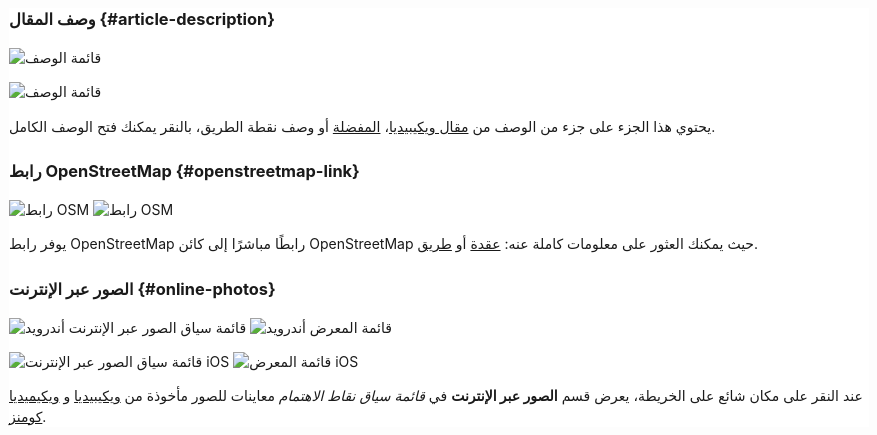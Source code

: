 
### وصف المقال {#article-description}

<Tabs groupId="operating-systems" queryString="current-os">

<TabItem value="android" label="أندرويد">

![قائمة الوصف](@site/static/img/map/description_list_android.png)

</TabItem>

<TabItem value="ios" label="iOS">

![قائمة الوصف](@site/static/img/map/description_list_ios.png)

</TabItem>

</Tabs>

يحتوي هذا الجزء على جزء من الوصف من [مقال ويكيبيديا](../plugins/wikipedia.md)، [المفضلة](../personal/favorites.md) أو وصف نقطة الطريق، بالنقر يمكنك فتح الوصف الكامل.


### رابط OpenStreetMap {#openstreetmap-link}

![رابط OSM](@site/static/img/map/context_menu_osm_link.png) ![رابط OSM](@site/static/img/map/context_menu_osm_link_1.png)

يوفر رابط OpenStreetMap رابطًا مباشرًا إلى كائن OpenStreetMap حيث يمكنك العثور على معلومات كاملة عنه:
[عقدة](https://wiki.openstreetmap.org/wiki/Node) أو [طريق](https://wiki.openstreetmap.org/wiki/Way).


### الصور عبر الإنترنت {#online-photos}

<Tabs groupId="operating-systems" queryString="current-os">

<TabItem value="android" label="أندرويد">

![قائمة سياق الصور عبر الإنترنت أندرويد](@site/static/img/map/images_nearby_1_andr.png)
![قائمة المعرض أندرويد](@site/static/img/map/gallery_menu_andr.png)

</TabItem>

<TabItem value="ios" label="iOS">

![قائمة سياق الصور عبر الإنترنت iOS](@site/static/img/map/online_photo_ios.png)
![قائمة المعرض iOS](@site/static/img/map/gallery_menu_2_ios.png)

</TabItem>

</Tabs>

عند النقر على مكان شائع على الخريطة، يعرض قسم **الصور عبر الإنترنت** في *قائمة سياق نقاط الاهتمام* معاينات للصور مأخوذة من [ويكيبيديا](https://www.wikipedia.org/) و [ويكيميديا كومنز](https://www.wikimedia.org/).
